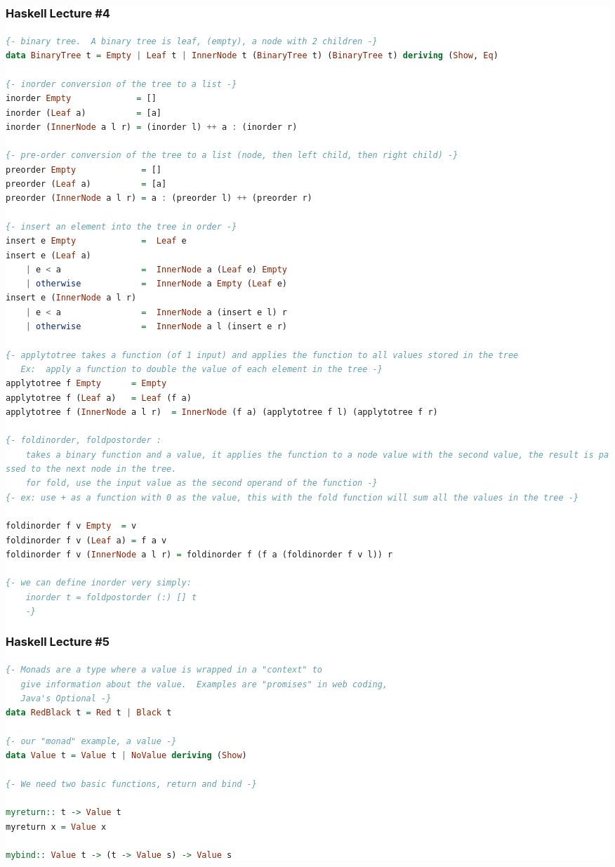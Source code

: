 ### Haskell Lecture #4
```Haskell
{- binary tree.  A binary tree is leaf, (empty), a node with 2 children -}
data BinaryTree t = Empty | Leaf t | InnerNode t (BinaryTree t) (BinaryTree t) deriving (Show, Eq)

{- inorder conversion of the tree to a list -}
inorder Empty             = []
inorder (Leaf a)          = [a]
inorder (InnerNode a l r) = (inorder l) ++ a : (inorder r)   

{- pre-order conversion of the tree to a list (node, then left child, then right child) -}
preorder Empty             = []
preorder (Leaf a)          = [a]
preorder (InnerNode a l r) = a : (preorder l) ++ (preorder r)

{- insert an element into the tree in order -}
insert e Empty             =  Leaf e
insert e (Leaf a)     
    | e < a                =  InnerNode a (Leaf e) Empty         
    | otherwise            =  InnerNode a Empty (Leaf e)
insert e (InnerNode a l r)
    | e < a                =  InnerNode a (insert e l) r
    | otherwise            =  InnerNode a l (insert e r)

{- applytotree takes a function (of 1 input) and applies the function to all values stored in the tree
   Ex:  apply a function to double the value of each element in the tree -}
applytotree f Empty      = Empty
applytotree f (Leaf a)   = Leaf (f a)
applytotree f (InnerNode a l r)  = InnerNode (f a) (applytotree f l) (applytotree f r)

{- foldinorder, foldpostorder :
    takes a binary function and a value, it applies the function to a node value with the second value, the result is passed to the next node in the tree.
    for fold, use the input value as the second operand of the function -}
{- ex: use + as a function with 0 as the value, this with the fold function will sum all the values in the tree -}

foldinorder f v Empty  = v
foldinorder f v (Leaf a) = f a v
foldinorder f v (InnerNode a l r) = foldinorder f (f a (foldinorder f v l)) r

{- we can define inorder very simply:
    inorder t = foldpostorder (:) [] t
    -}
```

### Haskell Lecture #5
```Haskell
{- Monads are a type where a value is wrapped in a "context" to 
   give information about the value.  Examples are "promises" in web coding,
   Java's Optional -}
data RedBlack t = Red t | Black t

{- our "monad" example, a value -}
data Value t = Value t | NoValue deriving (Show)

{- We need two basic functions, return and bind -}

myreturn:: t -> Value t
myreturn x = Value x

mybind:: Value t -> (t -> Value s) -> Value s 
```